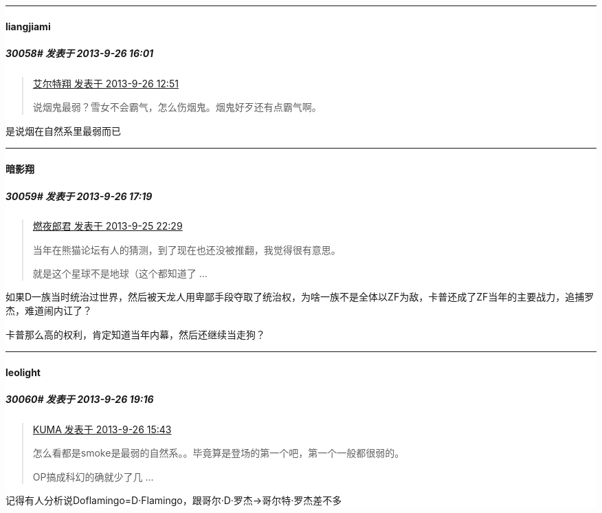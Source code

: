 





-----

####  liangjiami  
##### 30058#       发表于 2013-9-26 16:01



<blockquote><a href="httphttps://bbs.saraba1st.com/2b/forum.php?mod=redirect&amp;goto=findpost&amp;pid=23136316&amp;ptid=98922" target="_blank">艾尔特翔 发表于 2013-9-26 12:51</a>

说烟鬼最弱？雪女不会霸气，怎么伤烟鬼。烟鬼好歹还有点霸气啊。</blockquote>
是说烟在自然系里最弱而已







-----

####  暗影翔  
##### 30059#       发表于 2013-9-26 17:19



<blockquote><a href="httphttps://bbs.saraba1st.com/2b/forum.php?mod=redirect&amp;goto=findpost&amp;pid=23131924&amp;ptid=98922" target="_blank">燃夜郎君 发表于 2013-9-25 22:29</a>

当年在熊猫论坛有人的猜测，到了现在也还没被推翻，我觉得很有意思。

就是这个星球不是地球（这个都知道了 ...</blockquote>
如果D一族当时统治过世界，然后被天龙人用卑鄙手段夺取了统治权，为啥一族不是全体以ZF为敌，卡普还成了ZF当年的主要战力，追捕罗杰，难道闹内讧了？

卡普那么高的权利，肯定知道当年内幕，然后还继续当走狗？







-----

####  leolight  
##### 30060#       发表于 2013-9-26 19:16



<blockquote><a href="httphttps://bbs.saraba1st.com/2b/forum.php?mod=redirect&amp;goto=findpost&amp;pid=23138020&amp;ptid=98922" target="_blank">KUMA 发表于 2013-9-26 15:43</a>

怎么看都是smoke是最弱的自然系。。毕竟算是登场的第一个吧，第一个一般都很弱的。

OP搞成科幻的确就少了几 ...</blockquote>
记得有人分析说Doflamingo=D·Flamingo，跟哥尔·D·罗杰→哥尔特·罗杰差不多





